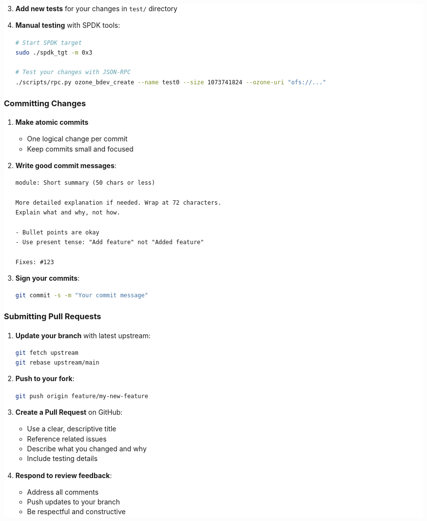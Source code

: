 3. **Add new tests** for your changes in `test/` directory

4. **Manual testing** with SPDK tools:
   ```bash
   # Start SPDK target
   sudo ./spdk_tgt -m 0x3
   
   # Test your changes with JSON-RPC
   ./scripts/rpc.py ozone_bdev_create --name test0 --size 1073741824 --ozone-uri "ofs://..."
   ```

### Committing Changes

1. **Make atomic commits**
   - One logical change per commit
   - Keep commits small and focused

2. **Write good commit messages**:
   ```
   module: Short summary (50 chars or less)
   
   More detailed explanation if needed. Wrap at 72 characters.
   Explain what and why, not how.
   
   - Bullet points are okay
   - Use present tense: "Add feature" not "Added feature"
   
   Fixes: #123
   ```

3. **Sign your commits**:
   ```bash
   git commit -s -m "Your commit message"
   ```

### Submitting Pull Requests

1. **Update your branch** with latest upstream:
   ```bash
   git fetch upstream
   git rebase upstream/main
   ```

2. **Push to your fork**:
   ```bash
   git push origin feature/my-new-feature
   ```

3. **Create a Pull Request** on GitHub:
   - Use a clear, descriptive title
   - Reference related issues
   - Describe what you changed and why
   - Include testing details

4. **Respond to review feedback**:
   - Address all comments
   - Push updates to your branch
   - Be respectful and constructive
